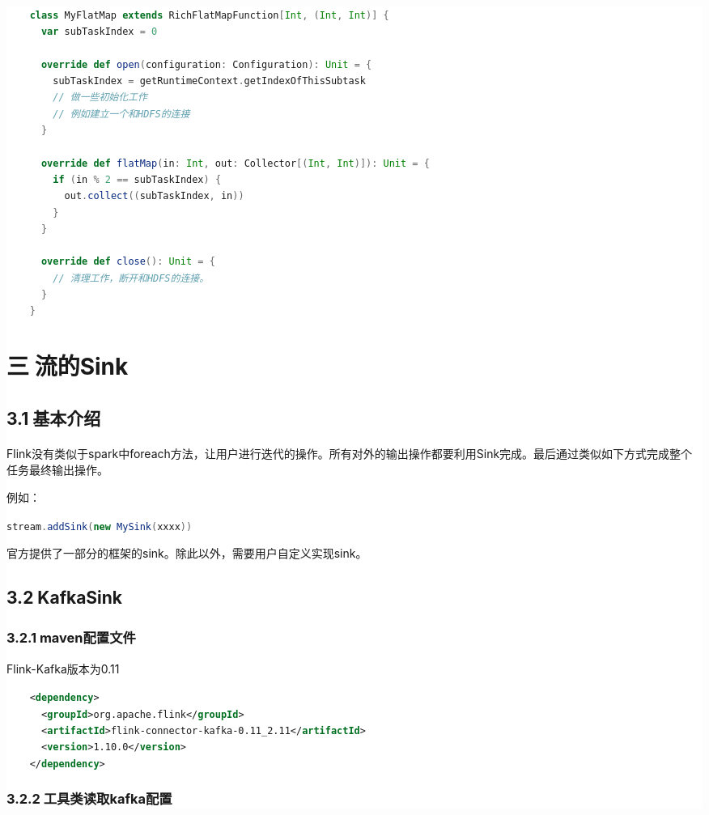 ```scala
    class MyFlatMap extends RichFlatMapFunction[Int, (Int, Int)] {
      var subTaskIndex = 0
    
      override def open(configuration: Configuration): Unit = {
        subTaskIndex = getRuntimeContext.getIndexOfThisSubtask
        // 做一些初始化工作
        // 例如建立一个和HDFS的连接
      }
    
      override def flatMap(in: Int, out: Collector[(Int, Int)]): Unit = {
        if (in % 2 == subTaskIndex) {
          out.collect((subTaskIndex, in))
        }
      }
    
      override def close(): Unit = {
        // 清理工作，断开和HDFS的连接。
      }
    }
```

# 三 流的Sink

## 3.1 基本介绍

Flink没有类似于spark中foreach方法，让用户进行迭代的操作。所有对外的输出操作都要利用Sink完成。最后通过类似如下方式完成整个任务最终输出操作。

例如：

```scala
stream.addSink(new MySink(xxxx))
```

官方提供了一部分的框架的sink。除此以外，需要用户自定义实现sink。

## 3.2 KafkaSink

### 3.2.1 maven配置文件

Flink-Kafka版本为0.11

```xml
    <dependency>
      <groupId>org.apache.flink</groupId>
      <artifactId>flink-connector-kafka-0.11_2.11</artifactId>
      <version>1.10.0</version>
    </dependency>
```



### 3.2.2 工具类读取kafka配置
